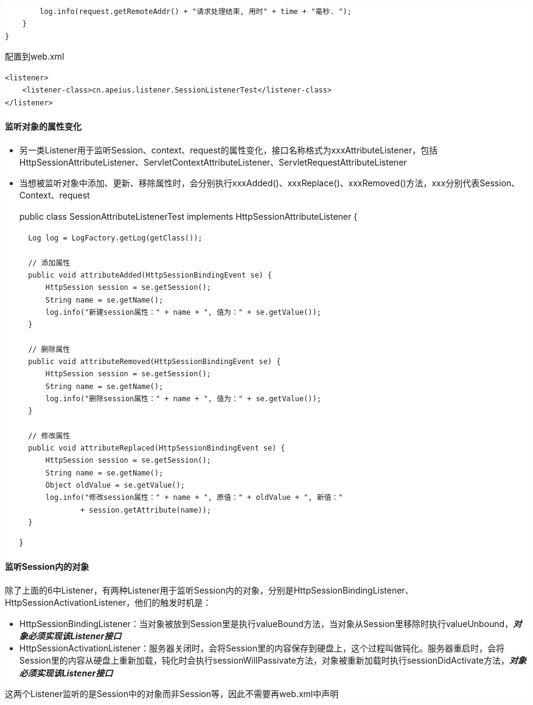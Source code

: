 	        log.info(request.getRemoteAddr() + "请求处理结束, 用时" + time + "毫秒. ");
	    }
	}

配置到web.xml
	
	<listener>
        <listener-class>cn.apeius.listener.SessionListenerTest</listener-class>
    </listener>

#### 监听对象的属性变化

* 另一类Listener用于监听Session、context、request的属性变化，接口名称格式为xxxAttributeListener，包括HttpSessionAttributeListener、ServletContextAttributeListener、ServletRequestAttributeListener
* 当想被监听对象中添加、更新、移除属性时，会分别执行xxxAdded()、xxxReplace()、xxxRemoved()方法，xxx分别代表Session、Context、request


	public class SessionAttributeListenerTest implements
			HttpSessionAttributeListener {
	
		Log log = LogFactory.getLog(getClass());
	
		// 添加属性
		public void attributeAdded(HttpSessionBindingEvent se) {
			HttpSession session = se.getSession();
			String name = se.getName();
			log.info("新建session属性：" + name + ", 值为：" + se.getValue());
		}
	
		// 删除属性
		public void attributeRemoved(HttpSessionBindingEvent se) {
			HttpSession session = se.getSession();
			String name = se.getName();
			log.info("删除session属性：" + name + ", 值为：" + se.getValue());
		}
	
		// 修改属性
		public void attributeReplaced(HttpSessionBindingEvent se) {
			HttpSession session = se.getSession();
			String name = se.getName();
			Object oldValue = se.getValue();
			log.info("修改session属性：" + name + ", 原值：" + oldValue + ", 新值："
					+ session.getAttribute(name));
		}
	}

#### 监听Session内的对象

除了上面的6中Listener，有两种Listener用于监听Session内的对象，分别是HttpSessionBindingListener、HttpSessionActivationListener，他们的触发时机是：

* HttpSessionBindingListener：当对象被放到Session里是执行valueBound方法，当对象从Session里移除时执行valueUnbound，***对象必须实现该Listener接口***
* HttpSessionActivationListener：服务器关闭时，会将Session里的内容保存到硬盘上，这个过程叫做钝化。服务器重启时，会将Session里的内容从硬盘上重新加载，钝化时会执行sessionWillPassivate方法，对象被重新加载时执行sessionDidActivate方法，***对象必须实现该Listener接口***

这两个Listener监听的是Session中的对象而非Session等，因此不需要再web.xml中声明
